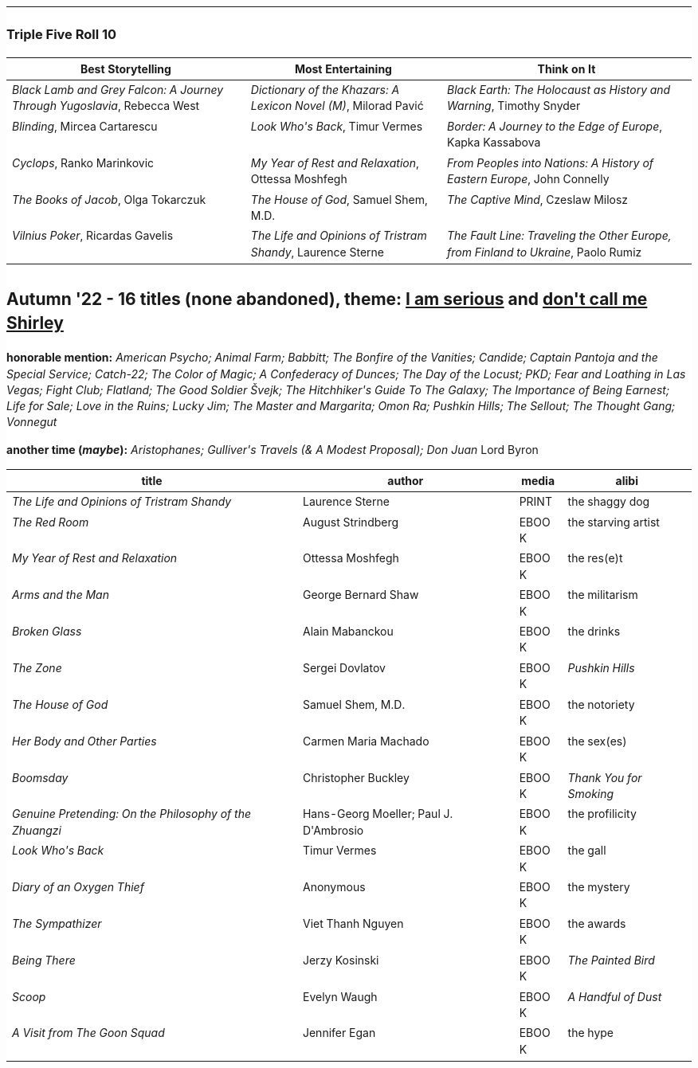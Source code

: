 
---

### Triple Five Roll 10

|	Best Storytelling	|	Most Entertaining	| Think on It |		
|	---	|	---	|	---	|
| _Black Lamb and Grey Falcon: A Journey Through Yugoslavia_, Rebecca West 	| _Dictionary of the Khazars: A Lexicon Novel (M)_, Milorad Pavić 	| _Black Earth: The Holocaust as History and Warning_, Timothy Snyder |				
| _Blinding_, Mircea Cartarescu 	| _Look Who's Back_, Timur Vermes 	| _Border: A Journey to the Edge of Europe_, Kapka Kassabova |				
| _Cyclops_, Ranko Marinkovic 	| _My Year of Rest and Relaxation_, Ottessa Moshfegh 	| _From Peoples into Nations: A History of Eastern Europe_, John Connelly |				
| _The Books of Jacob_, Olga Tokarczuk 	| _The House of God_, Samuel Shem, M.D. 	| _The Captive Mind_, Czeslaw Milosz |				
| _Vilnius Poker_, Ricardas Gavelis 	| _The Life and Opinions of Tristram Shandy_, Laurence Sterne 	| _The Fault Line: Traveling the Other Europe, from Finland to Ukraine_, Paolo Rumiz |				



## Autumn '22 - 16 titles (none abandoned), theme: [I am serious](https://www.supremecourt.gov/DocketPDF/22/22-293/242292/20221003125252896_35295545_1-22.10.03%20-%20Novak-Parma%20-%20Onion%20Amicus%20Brief.pdf) and [don't call me Shirley](https://youtu.be/KM2K7sV-K74)

**honorable mention:** _American Psycho; Animal Farm; Babbitt; The Bonfire of the Vanities; Candide; Captain Pantoja and the Special Service; Catch-22; The Color of Magic; A Confederacy of Dunces; The Day of the Locust; PKD; Fear and Loathing in Las Vegas; Fight Club; Flatland; The Good Soldier Švejk; The Hitchhiker's Guide To The Galaxy; The Importance of Being Earnest; Life for Sale; Love in the Ruins; Lucky Jim; The Master and Margarita; Omon Ra; Pushkin Hills; The Sellout; The Thought Gang; Vonnegut_

**another time (_maybe_):** _Aristophanes; Gulliver's Travels (& A Modest Proposal); Don Juan_ Lord Byron

|	title	|	author	|	media	|	alibi	|
|	---	|	---	|	---	|	---	|
|	_The Life and Opinions of Tristram Shandy_	|	Laurence Sterne 	|	PRINT	|	the shaggy dog	|
|	_The Red Room_	|	August Strindberg	|	EBOOK	|	the starving artist	|
|	_My Year of Rest and Relaxation_	|	Ottessa Moshfegh	|	EBOOK	|	the res(e)t	|
|	_Arms and the Man_	|	George Bernard Shaw	|	EBOOK	|	the militarism	|
|	_Broken Glass_	|	Alain Mabanckou	|	EBOOK	|	the drinks	|
|	_The Zone_	|	Sergei Dovlatov	|	EBOOK	|	_Pushkin Hills_	|
|	_The House of God_	|	Samuel Shem, M.D.	|	EBOOK	|	the notoriety	|
|	_Her Body and Other Parties_	|	Carmen Maria Machado	|	EBOOK	|	the sex(es)	|
|	_Boomsday_	|	Christopher Buckley	|	EBOOK	|	_Thank You for Smoking_	|
|	_Genuine Pretending: On the Philosophy of the Zhuangzi_	|	Hans-Georg Moeller; Paul J. D'Ambrosio	|	EBOOK	|	the profilicity	|
|	_Look Who's Back_	|	Timur Vermes	|	EBOOK	|	the gall	|
|	_Diary of an Oxygen Thief_	|	Anonymous	|	EBOOK	|	the mystery	|
|	_The Sympathizer_	|	Viet Thanh Nguyen	|	EBOOK	|	the awards	|
|	_Being There_	|	Jerzy Kosinski	|	EBOOK	|	_The Painted Bird_	|
|	_Scoop_	|	Evelyn Waugh	|	EBOOK	|	_A Handful of Dust_	|
|	_A Visit from The Goon Squad_	|	Jennifer Egan	|	EBOOK	|	the hype	|
